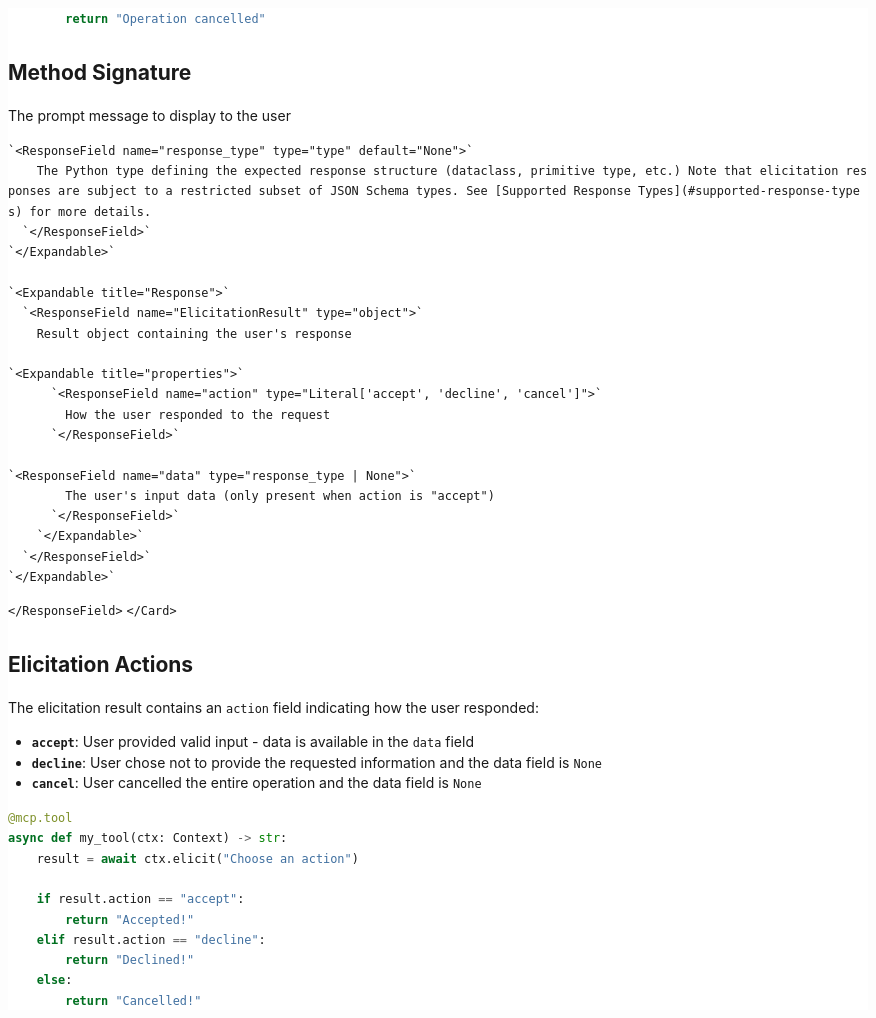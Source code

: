 ```python
        return "Operation cancelled"
```

## Method Signature

<Card icon="code" title="Context Elicitation Method">
  <ResponseField name="ctx.elicit" type="async method">
    <Expandable title="Parameters">
      <ResponseField name="message" type="str">
        The prompt message to display to the user
      </ResponseField>

    `<ResponseField name="response_type" type="type" default="None">`
        The Python type defining the expected response structure (dataclass, primitive type, etc.) Note that elicitation responses are subject to a restricted subset of JSON Schema types. See [Supported Response Types](#supported-response-types) for more details.
      `</ResponseField>`
    `</Expandable>`

    `<Expandable title="Response">`
      `<ResponseField name="ElicitationResult" type="object">`
        Result object containing the user's response

    `<Expandable title="properties">`
          `<ResponseField name="action" type="Literal['accept', 'decline', 'cancel']">`
            How the user responded to the request
          `</ResponseField>`

    `<ResponseField name="data" type="response_type | None">`
            The user's input data (only present when action is "accept")
          `</ResponseField>`
        `</Expandable>`
      `</ResponseField>`
    `</Expandable>`
  `</ResponseField>`
`</Card>`

## Elicitation Actions

The elicitation result contains an `action` field indicating how the user responded:

* **`accept`**: User provided valid input - data is available in the `data` field
* **`decline`**: User chose not to provide the requested information and the data field is `None`
* **`cancel`**: User cancelled the entire operation and the data field is `None`

```python
@mcp.tool
async def my_tool(ctx: Context) -> str:
    result = await ctx.elicit("Choose an action")

    if result.action == "accept":
        return "Accepted!"
    elif result.action == "decline":
        return "Declined!"
    else:
        return "Cancelled!"
```
